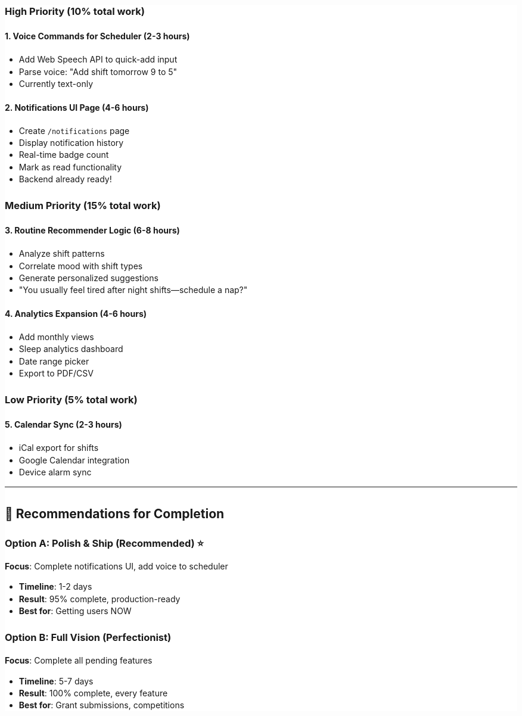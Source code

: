 ### High Priority (10% total work)

#### 1. Voice Commands for Scheduler (2-3 hours)
- Add Web Speech API to quick-add input
- Parse voice: "Add shift tomorrow 9 to 5"
- Currently text-only

#### 2. Notifications UI Page (4-6 hours)
- Create `/notifications` page
- Display notification history
- Real-time badge count
- Mark as read functionality
- Backend already ready!

### Medium Priority (15% total work)

#### 3. Routine Recommender Logic (6-8 hours)
- Analyze shift patterns
- Correlate mood with shift types
- Generate personalized suggestions
- "You usually feel tired after night shifts—schedule a nap?"

#### 4. Analytics Expansion (4-6 hours)
- Add monthly views
- Sleep analytics dashboard
- Date range picker
- Export to PDF/CSV

### Low Priority (5% total work)

#### 5. Calendar Sync (2-3 hours)
- iCal export for shifts
- Google Calendar integration
- Device alarm sync

---

## 🚀 Recommendations for Completion

### Option A: Polish & Ship (Recommended) ⭐
**Focus**: Complete notifications UI, add voice to scheduler
- **Timeline**: 1-2 days
- **Result**: 95% complete, production-ready
- **Best for**: Getting users NOW

### Option B: Full Vision (Perfectionist)
**Focus**: Complete all pending features
- **Timeline**: 5-7 days
- **Result**: 100% complete, every feature
- **Best for**: Grant submissions, competitions
